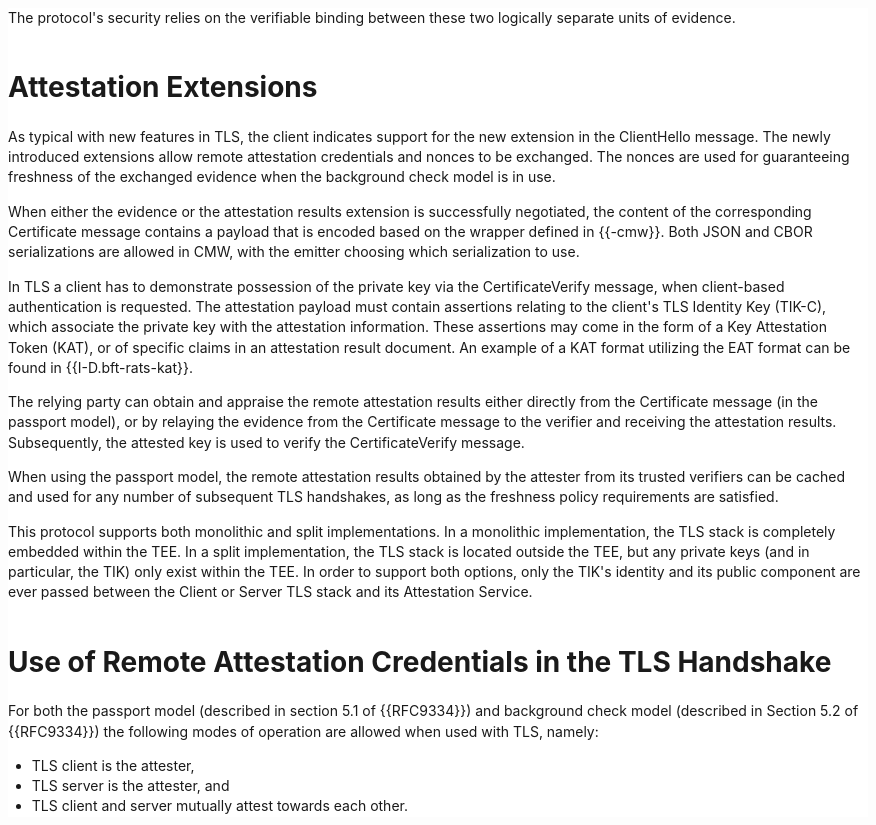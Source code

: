 The protocol's security relies on the verifiable binding between these two logically separate units of evidence.

# Attestation Extensions

As typical with new features in TLS, the client indicates support for the new
extension in the ClientHello message. The newly introduced extensions allow
remote attestation credentials and nonces to be exchanged. The nonces are used
for guaranteeing freshness of the exchanged evidence when the background check
model is in use.

When either the evidence or the attestation results extension is successfully
negotiated, the content of the corresponding Certificate message contains a
payload that is encoded based on the wrapper defined in {{-cmw}}.
Both JSON and CBOR serializations are allowed in CMW, with the emitter choosing which serialization to use.

In TLS a client has to demonstrate possession of the private key via the
CertificateVerify message, when client-based authentication is requested. The
attestation payload must contain assertions relating to the client's TLS
Identity Key (TIK-C), which associate the private key with the attestation
information. These assertions may come in the form of a Key Attestation Token
(KAT), or of specific claims in an attestation result document. An example of a
KAT format utilizing the EAT format can be found in {{I-D.bft-rats-kat}}.

The relying party can obtain and appraise the remote attestation results either
directly from the Certificate message (in the passport model), or by relaying
the evidence from the Certificate message to the verifier and receiving the
attestation results. Subsequently, the attested key is used to verify the
CertificateVerify message.

When using the passport model, the remote attestation results obtained by the
attester from its trusted verifiers can be cached and used for any number of
subsequent TLS handshakes, as long as the freshness policy requirements are
satisfied.

This protocol supports both monolithic and split implementations. In a monolithic
implementation, the TLS stack is completely embedded within the TEE. In a split
implementation, the TLS stack is located outside the TEE, but any private keys
(and in particular, the TIK) only exist within the TEE. In order to support
both options, only the TIK's identity and its public component are ever
passed between the Client or Server TLS stack and its Attestation Service.

# Use of Remote Attestation Credentials in the TLS Handshake

For both the passport model (described in section 5.1 of {{RFC9334}}) and
background check model (described in Section 5.2 of {{RFC9334}}) the following
modes of operation are allowed when used with TLS, namely:

- TLS client is the attester, 
- TLS server is the attester, and
- TLS client and server mutually attest towards each other. 
